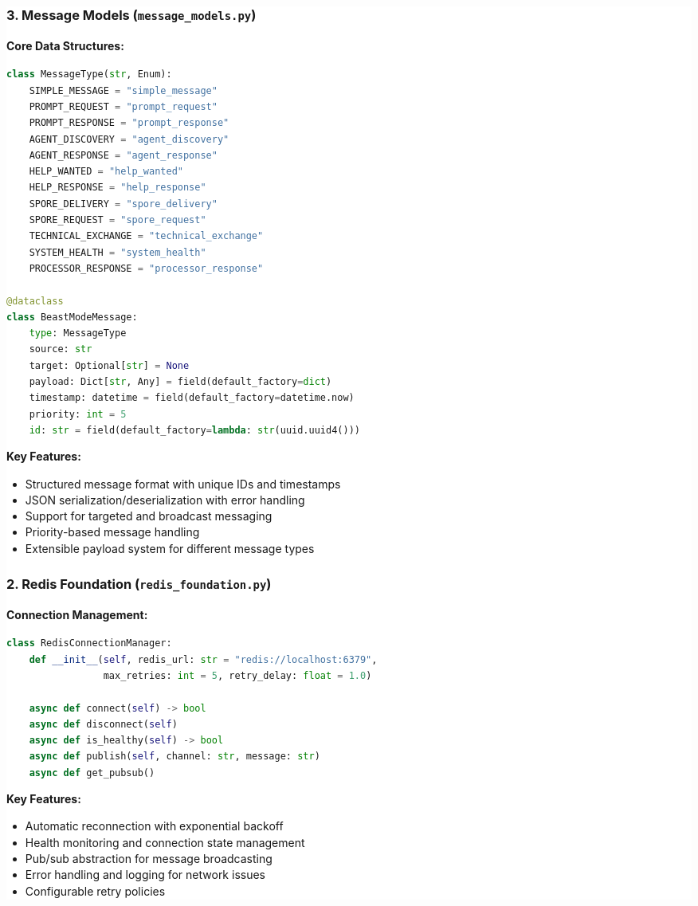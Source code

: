 ### 3. Message Models (`message_models.py`)

**Core Data Structures:**

```python
class MessageType(str, Enum):
    SIMPLE_MESSAGE = "simple_message"
    PROMPT_REQUEST = "prompt_request"
    PROMPT_RESPONSE = "prompt_response"
    AGENT_DISCOVERY = "agent_discovery"
    AGENT_RESPONSE = "agent_response"
    HELP_WANTED = "help_wanted"
    HELP_RESPONSE = "help_response"
    SPORE_DELIVERY = "spore_delivery"
    SPORE_REQUEST = "spore_request"
    TECHNICAL_EXCHANGE = "technical_exchange"
    SYSTEM_HEALTH = "system_health"
    PROCESSOR_RESPONSE = "processor_response"

@dataclass
class BeastModeMessage:
    type: MessageType
    source: str
    target: Optional[str] = None
    payload: Dict[str, Any] = field(default_factory=dict)
    timestamp: datetime = field(default_factory=datetime.now)
    priority: int = 5
    id: str = field(default_factory=lambda: str(uuid.uuid4()))
```

**Key Features:**
- Structured message format with unique IDs and timestamps
- JSON serialization/deserialization with error handling
- Support for targeted and broadcast messaging
- Priority-based message handling
- Extensible payload system for different message types

### 2. Redis Foundation (`redis_foundation.py`)

**Connection Management:**

```python
class RedisConnectionManager:
    def __init__(self, redis_url: str = "redis://localhost:6379", 
                 max_retries: int = 5, retry_delay: float = 1.0)
    
    async def connect(self) -> bool
    async def disconnect(self)
    async def is_healthy(self) -> bool
    async def publish(self, channel: str, message: str)
    async def get_pubsub()
```

**Key Features:**
- Automatic reconnection with exponential backoff
- Health monitoring and connection state management
- Pub/sub abstraction for message broadcasting
- Error handling and logging for network issues
- Configurable retry policies
